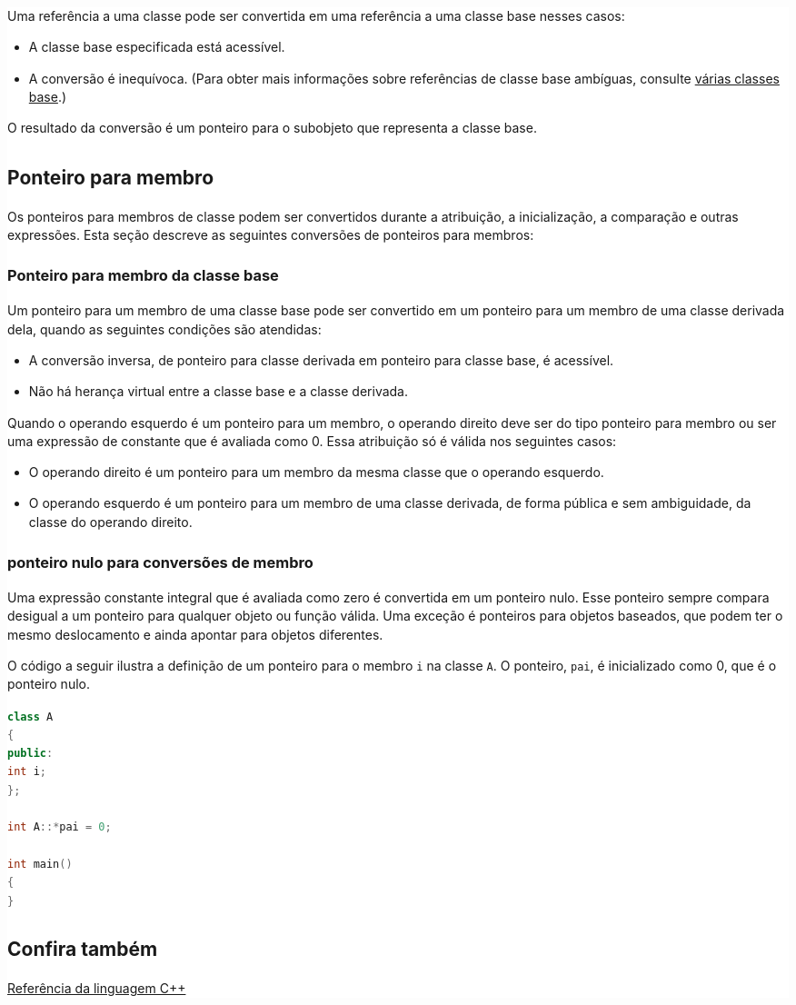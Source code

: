 Uma referência a uma classe pode ser convertida em uma referência a uma classe base nesses casos:

- A classe base especificada está acessível.

- A conversão é inequívoca. (Para obter mais informações sobre referências de classe base ambíguas, consulte [várias classes base](../cpp/multiple-base-classes.md).)

O resultado da conversão é um ponteiro para o subobjeto que representa a classe base.

## <a name="pointer-to-member"></a>Ponteiro para membro

Os ponteiros para membros de classe podem ser convertidos durante a atribuição, a inicialização, a comparação e outras expressões. Esta seção descreve as seguintes conversões de ponteiros para membros:

### <a name="pointer-to-base-class-member"></a>Ponteiro para membro da classe base

Um ponteiro para um membro de uma classe base pode ser convertido em um ponteiro para um membro de uma classe derivada dela, quando as seguintes condições são atendidas:

- A conversão inversa, de ponteiro para classe derivada em ponteiro para classe base, é acessível.

- Não há herança virtual entre a classe base e a classe derivada.

Quando o operando esquerdo é um ponteiro para um membro, o operando direito deve ser do tipo ponteiro para membro ou ser uma expressão de constante que é avaliada como 0. Essa atribuição só é válida nos seguintes casos:

- O operando direito é um ponteiro para um membro da mesma classe que o operando esquerdo.

- O operando esquerdo é um ponteiro para um membro de uma classe derivada, de forma pública e sem ambiguidade, da classe do operando direito.

### <a name="null-pointer-to-member-conversions"></a>ponteiro nulo para conversões de membro

Uma expressão constante integral que é avaliada como zero é convertida em um ponteiro nulo. Esse ponteiro sempre compara desigual a um ponteiro para qualquer objeto ou função válida. Uma exceção é ponteiros para objetos baseados, que podem ter o mesmo deslocamento e ainda apontar para objetos diferentes.

O código a seguir ilustra a definição de um ponteiro para o membro `i` na classe `A`. O ponteiro, `pai`, é inicializado como 0, que é o ponteiro nulo.

```cpp
class A
{
public:
int i;
};

int A::*pai = 0;

int main()
{
}
```

## <a name="see-also"></a>Confira também

[Referência da linguagem C++](../cpp/cpp-language-reference.md)
